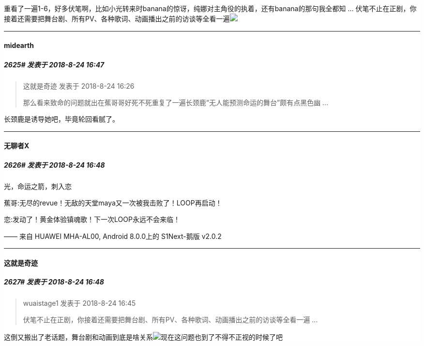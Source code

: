 重看了一遍1-6，好多伏笔啊，比如小光转来时banana的惊讶，纯娜对主角役的执着，还有banana的那句我全都知 ...</blockquote>
伏笔不止在正剧，你接着还需要把舞台剧、所有PV、各种歌词、动画播出之前的访谈等全看一遍![](https://static.saraba1st.com/image/smiley/face2017/065.png)







-----

####  midearth  
##### 2625#       发表于 2018-8-24 16:47



<blockquote>这就是奇迹 发表于 2018-8-24 16:26

那么看来致命的问题就出在蕉哥哥好死不死重复了一遍长颈鹿“无人能预测命运的舞台”颇有点黑色幽 ...</blockquote>
长颈鹿是诱导她吧，毕竟轮回看腻了。







-----

####  无聊者X  
##### 2626#       发表于 2018-8-24 16:48




光，命运之箭，刺入恋

蕉哥:无尽的revue！无敌的天堂maya又一次被我击败了！LOOP再启动！

恋:发动了！黄金体验镇魂歌！下一次LOOP永远不会来临！

—— 来自 HUAWEI MHA-AL00, Android 8.0.0上的 S1Next-鹅版 v2.0.2







-----

####  这就是奇迹  
##### 2627#       发表于 2018-8-24 16:48



<blockquote>wuaistage1 发表于 2018-8-24 16:45

伏笔不止在正剧，你接着还需要把舞台剧、所有PV、各种歌词、动画播出之前的访谈等全看一遍 ...</blockquote>
这倒又搬出了老话题，舞台剧和动画到底是啥关系![](https://static.saraba1st.com/image/smiley/face2017/067.png)现在这问题也到了不得不正视的时候了吧






